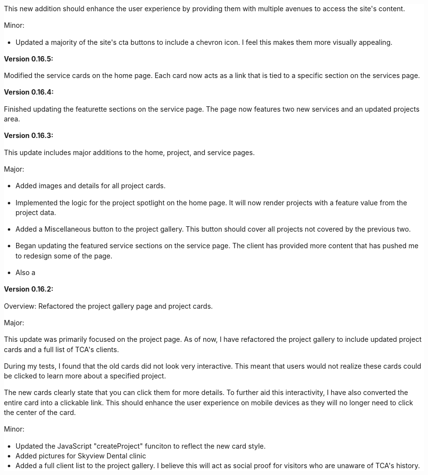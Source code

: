 This new addition should enhance the user experience by providing them with
multiple avenues to access the site's content.

Minor:

- Updated a majority of the site's cta buttons to include a chevron icon. I feel
  this makes them more visually appealing.

**Version 0.16.5:**

Modified the service cards on the home page. Each card now acts as a link that
is tied to a specific section on the services page.

**Version 0.16.4:**

Finished updating the featurette sections on the service page. The page now
features two new services and an updated projects area.

**Version 0.16.3:**

This update includes major additions to the home, project, and service pages.

Major:

- Added images and details for all project cards.
- Implemented the logic for the project spotlight on the home page. It will now
  render projects with a feature value from the project data.

- Added a Miscellaneous button to the project gallery. This button should cover
  all projects not covered by the previous two.

- Began updating the featured service sections on the service page. The client
  has provided more content that has pushed me to redesign some of the page.

- Also a

**Version 0.16.2:**

Overview: Refactored the project gallery page and project cards.

Major:

This update was primarily focused on the project page. As of now, I have
refactored the project gallery to include updated project cards and a full list
of TCA's clients.

During my tests, I found that the old cards did not look very interactive. This
meant that users would not realize these cards could be clicked to learn more
about a specified project.

The new cards clearly state that you can click them for more details. To further
aid this interactivity, I have also converted the entire card into a clickable
link. This should enhance the user experience on mobile devices as they will no
longer need to click the center of the card.

Minor:

- Updated the JavaScript "createProject" funciton to reflect the new card style.
- Added pictures for Skyview Dental clinic
- Added a full client list to the project gallery. I believe this will act as
  social proof for visitors who are unaware of TCA's history.
